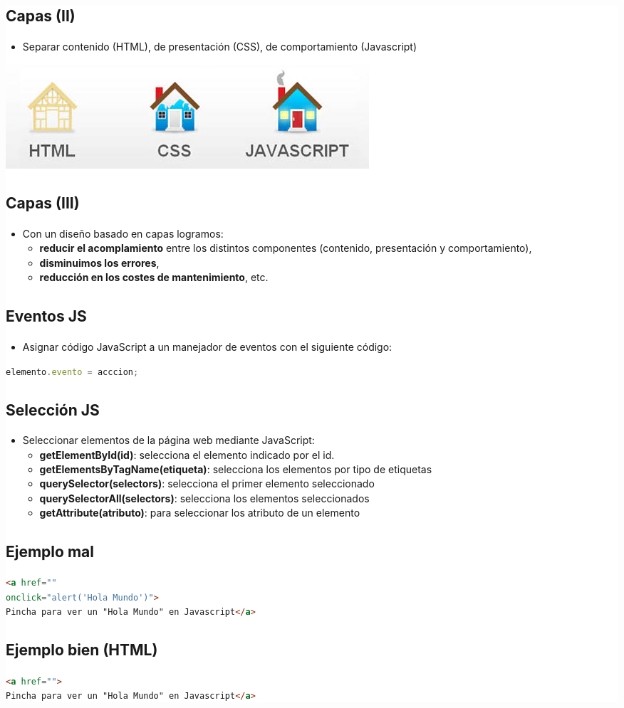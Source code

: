 ## Capas (II)

- Separar contenido (HTML), de presentación (CSS), de comportamiento (Javascript)

![Separación de contenido, presentación y comportamiento](../img/html5-css3-javascript.jpg)

## Capas (III)

- Con un diseño basado en capas logramos:
  - **reducir el acomplamiento** entre los distintos componentes (contenido, presentación y comportamiento),
  - **disminuimos los errores**,
  - **reducción en los costes de mantenimiento**, etc.

## Eventos JS

- Asignar código JavaScript a un manejador de eventos con el siguiente código:

```js
elemento.evento = acccion;
```

## Selección JS

- Seleccionar elementos de la página web mediante JavaScript:
  - **getElementById(id)**: selecciona el elemento indicado por el id.
  - **getElementsByTagName(etiqueta)**: selecciona los elementos por tipo de etiquetas
  - **querySelector(selectors)**: selecciona el primer elemento seleccionado
  - **querySelectorAll(selectors)**: selecciona los elementos seleccionados
  - **getAttribute(atributo)**: para seleccionar los atributo de un elemento

## Ejemplo mal

```html
<a href=""
onclick="alert('Hola Mundo')">
Pincha para ver un "Hola Mundo" en Javascript</a>
```

## Ejemplo bien (HTML)

```html
<a href="">
Pincha para ver un "Hola Mundo" en Javascript</a>
```

